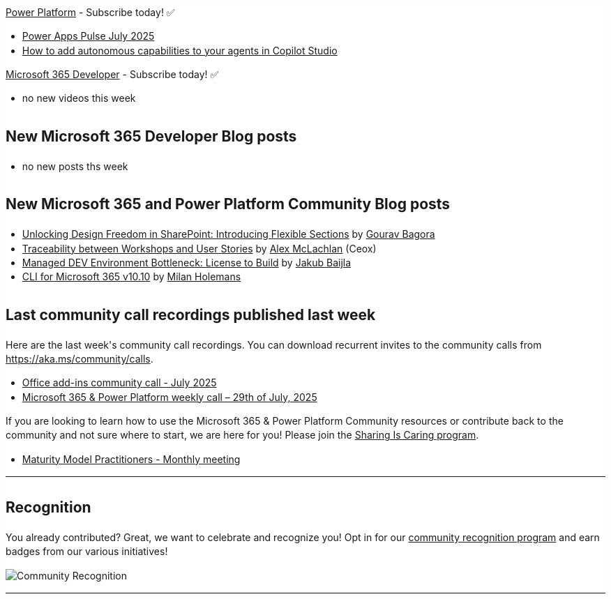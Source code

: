 [Power Platform](https://www.youtube.com/@mspowerplatform) - Subscribe today! ✅

* [Power Apps Pulse July 2025](https://www.youtube.com/watch?v=C_i1_IDm7Kg)
* [How to add autonomous capabilities to your agents in Copilot Studio](https://www.youtube.com/watch?v=YoYOS_Ki1Os)

[Microsoft 365 Developer](https://www.youtube.com/@Microsoft365Developer) - Subscribe today! ✅

* no new videos this week

## New Microsoft 365 Developer Blog posts

* no new posts ths week

## New Microsoft 365 and Power Platform Community Blog posts

* [Unlocking Design Freedom in SharePoint: Introducing Flexible Sections](https://pnp.github.io/blog/post/unlocking-design-freedom-in-sharepoint-introducing-flexible-sections/) by [Gourav Bagora](https://www.linkedin.com/in/developer-gourav-bagora/)
* [Traceability between Workshops and User Stories](https://pnp.github.io/blog/post/traceability-between-workshops-and-user-stories/) by [Alex McLachlan](https://www.linkedin.com/in/alexjlmclachlan/) (Ceox)
* [Managed DEV Environment Bottleneck: License to Build](https://pnp.github.io/blog/post/managed-dev-environment-license-to-build/) by [Jakub Baijla](https://www.linkedin.com/in/jakubbajla/)
* [CLI for Microsoft 365 v10.10](https://pnp.github.io/blog/cli-for-microsoft-365/cli-for-microsoft-365-v10-10/) by [Milan Holemans](https://github.com/milanholemans/)

## Last community call recordings published last week

Here are the last week's community call recordings. You can download recurrent invites to the community calls from https://aka.ms/community/calls.

* [Office add-ins community call - July 2025](https://www.youtube.com/watch?v=RFrOqBYDUIg)
* [Microsoft 365 & Power Platform weekly call – 29th of July, 2025](https://www.youtube.com/watch?v=gcKfWYvLbSc)


If you are looking to learn how to use the Microsoft 365 & Power Platform Community resources or contribute back to the community and not sure where to start, we are here for you! Please join the [Sharing Is Caring program](https://pnp.github.io/sharing-is-caring/).

* [Maturity Model Practitioners - Monthly meeting](https://aka.ms/mm4m365/invite)

---

## Recognition

You already contributed? Great, we want to celebrate and recognize you! Opt in for our [community recognition program](https://pnp.github.io/recognitionprogram/) and earn badges from our various initiatives! 

![Community Recognition](../images/community-recognition-2025.png)

---
